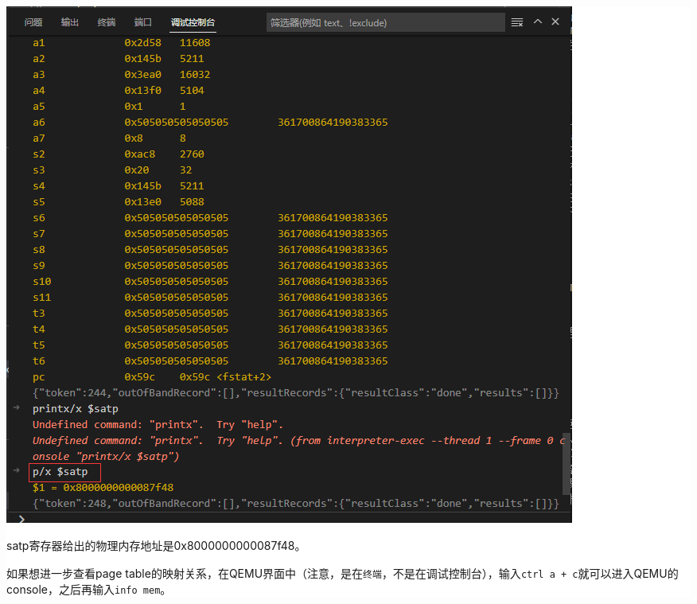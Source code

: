 ![image-20220922104511551](part5.assets/image-20220922104511551.png)

satp寄存器给出的物理内存地址是0x8000000000087f48。

如果想进一步查看page table的映射关系，在QEMU界面中（注意，是在`终端`，不是在调试控制台），输入`ctrl a + c`就可以进入QEMU的console，之后再输入`info mem`。
